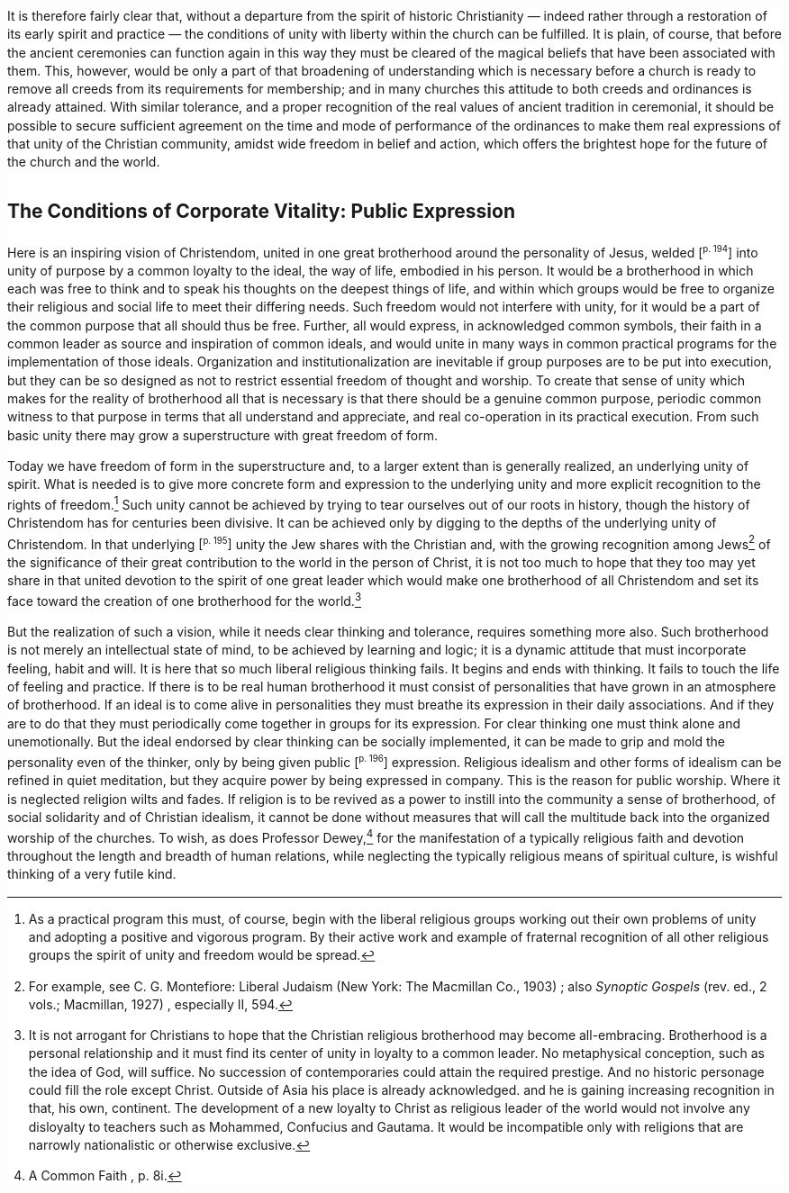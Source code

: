 It is therefore fairly clear that, without a departure from the spirit of historic Christianity — indeed rather through a restoration of its early spirit and practice — the conditions of unity with liberty within the church can be fulfilled. It is plain, of course, that before the ancient ceremonies can function again in this way they must be cleared of the magical beliefs that have been associated with them. This, however, would be only a part of that broadening of understanding which is necessary before a church is ready to remove all creeds from its requirements for membership; and in many churches this attitude to both creeds and ordinances is already attained. With similar tolerance, and a proper recognition of the real values of ancient tradition in ceremonial, it should be possible to secure sufficient agreement on the time and mode of performance of the ordinances to make them real expressions of that unity of the Christian community, amidst wide freedom in belief and action, which offers the brightest hope for the future of the church and the world.

## The Conditions of Corporate Vitality: Public Expression

Here is an inspiring vision of Christendom, united in one great brotherhood around the personality of Jesus, welded <span id="p194">[<sup><small>p. 194</small></sup>]</span> into unity of purpose by a common loyalty to the ideal, the way of life, embodied in his person. It would be a brotherhood in which each was free to think and to speak his thoughts on the deepest things of life, and within which groups would be free to organize their religious and social life to meet their differing needs. Such freedom would not interfere with unity, for it would be a part of the common purpose that all should thus be free. Further, all would express, in acknowledged common symbols, their faith in a common leader as source and inspiration of common ideals, and would unite in many ways in common practical programs for the implementation of those ideals. Organization and institutionalization are inevitable if group purposes are to be put into execution, but they can be so designed as not to restrict essential freedom of thought and worship. To create that sense of unity which makes for the reality of brotherhood all that is necessary is that there should be a genuine common purpose, periodic common witness to that purpose in terms that all understand and appreciate, and real co-operation in its practical execution. From such basic unity there may grow a superstructure with great freedom of form.

Today we have freedom of form in the superstructure and, to a larger extent than is generally realized, an underlying unity of spirit. What is needed is to give more concrete form and expression to the underlying unity and more explicit recognition to the rights of freedom.[^13] Such unity cannot be achieved by trying to tear ourselves out of our roots in history, though the history of Christendom has for centuries been divisive. It can be achieved only by digging to the depths of the underlying unity of Christendom. In that underlying <span id="p195">[<sup><small>p. 195</small></sup>]</span> unity the Jew shares with the Christian and, with the growing recognition among Jews[^14] of the significance of their great contribution to the world in the person of Christ, it is not too much to hope that they too may yet share in that united devotion to the spirit of one great leader which would make one brotherhood of all Christendom and set its face toward the creation of one brotherhood for the world.[^15]

But the realization of such a vision, while it needs clear thinking and tolerance, requires something more also. Such brotherhood is not merely an intellectual state of mind, to be achieved by learning and logic; it is a dynamic attitude that must incorporate feeling, habit and will. It is here that so much liberal religious thinking fails. It begins and ends with thinking. It fails to touch the life of feeling and practice. If there is to be real human brotherhood it must consist of personalities that have grown in an atmosphere of brotherhood. If an ideal is to come alive in personalities they must breathe its expression in their daily associations. And if they are to do that they must periodically come together in groups for its expression. For clear thinking one must think alone and unemotionally. But the ideal endorsed by clear thinking can be socially implemented, it can be made to grip and mold the personality even of the thinker, only by being given public <span id="p196">[<sup><small>p. 196</small></sup>]</span> expression. Religious idealism and other forms of idealism can be refined in quiet meditation, but they acquire power by being expressed in company. This is the reason for public worship. Where it is neglected religion wilts and fades. If religion is to be revived as a power to instill into the community a sense of brotherhood, of social solidarity and of Christian idealism, it cannot be done without measures that will call the multitude back into the organized worship of the churches. To wish, as does Professor Dewey,[^16] for the manifestation of a typically religious faith and devotion throughout the length and breadth of human relations, while neglecting the typically religious means of spiritual culture, is wishful thinking of a very futile kind.


[^1]: A. C. McGiffert: _The Apostles' Creed_ (New York: Charles Scribner’s Sons, 1902) .
[^2]: For an excellent account of this movement see W. M. Horton: _Theism and the Modern Mood_ (New York: Harper & Brothers, 1930) .
[^3]: Jas. 2:17-20.
[^4]: Heb. 11:1.
[^5]: For a sympathetic account of this movement see Adolph Keller: _Karl Barth and Christian Unity_ (New York: The Macmillan Co., 1933) .
[^6]: A Common Faith, especially pp. So-Sy.
[^7]: Ibid., p. 81.
[^8]: I use this term in the technical sense defined by R. M. Mclver: Community (New York: The Macmillan Co., 1928) , chap. 2 and p. 155. It is “a body of social beings as organised for the pursuit of some common interest or interests.” As such it is distinguished from mere community,” the common life of social beings,” and from an institution, which is merely” an established form of relation between social beings.”
[^9]: Chap. 11,
[^10]: The great difference in strength of concrete and abstract sentiments is well brought out by W. McDougall: An Introduction to Social Psychology (rev. ed.; Boston: John W. Luce & Co., 1927) .
[^11]: The request for a brief creedal statement prior to baptism in Acts 8:37 is a late interpolation.
[^12]: Cf. McGiffert: The God of the Early Christians (New York: Charles Scribner's Sons, 1924) . It is here shown that there was no clear and consolidated opinion in the early church even on such important doctrines as the unity of God and the divinity of Christ.
[^13]: As a practical program this must, of course, begin with the liberal religious groups working out their own problems of unity and adopting a positive and vigorous program. By their active work and example of fraternal recognition of all other religious groups the spirit of unity and freedom would be spread.
[^14]: For example, see C. G. Montefiore: Liberal Judaism (New York: The Macmillan Co., 1903) ; also _Synoptic Gospels_ (rev. ed., 2 vols.; Macmillan, 1927) , especially II, 594.
[^15]: It is not arrogant for Christians to hope that the Christian religious brotherhood may become all-embracing. Brotherhood is a personal relationship and it must find its center of unity in loyalty to a common leader. No metaphysical conception, such as the idea of God, will suffice. No succession of contemporaries could attain the required prestige. And no historic personage could fill the role except Christ. Outside of Asia his place is already acknowledged. and he is gaining increasing recognition in that, his own, continent. The development of a new loyalty to Christ as religious leader of the world would not involve any disloyalty to teachers such as Mohammed, Confucius and Gautama. It would be incompatible only with religions that are narrowly nationalistic or otherwise exclusive.
[^16]:  A Common Faith , p. 8i.
[^17]: D. W. Prall: _Aesthetic Judgment_ (New York: Thomas Y. Crowell Co., 1929) .
[^18]: R. G. Collingwood: Outlines of a Philosophy of Art (New Yoik: Oxford University Press, 1925) .
[^19]: See my Reality and Value (New Haven, Conn.: Yale University Press, 1937) » chap. 10.
[^20]: For a fuller discussion c£. my The Mind in Action, chap. 6.